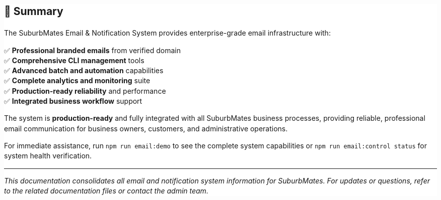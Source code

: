 
## 🎯 **Summary**

The SuburbMates Email & Notification System provides enterprise-grade email infrastructure with:

✅ **Professional branded emails** from verified domain  
✅ **Comprehensive CLI management** tools  
✅ **Advanced batch and automation** capabilities  
✅ **Complete analytics and monitoring** suite  
✅ **Production-ready reliability** and performance  
✅ **Integrated business workflow** support  

The system is **production-ready** and fully integrated with all SuburbMates business processes, providing reliable, professional email communication for business owners, customers, and administrative operations.

For immediate assistance, run `npm run email:demo` to see the complete system capabilities or `npm run email:control status` for system health verification.

---

*This documentation consolidates all email and notification system information for SuburbMates. For updates or questions, refer to the related documentation files or contact the admin team.*